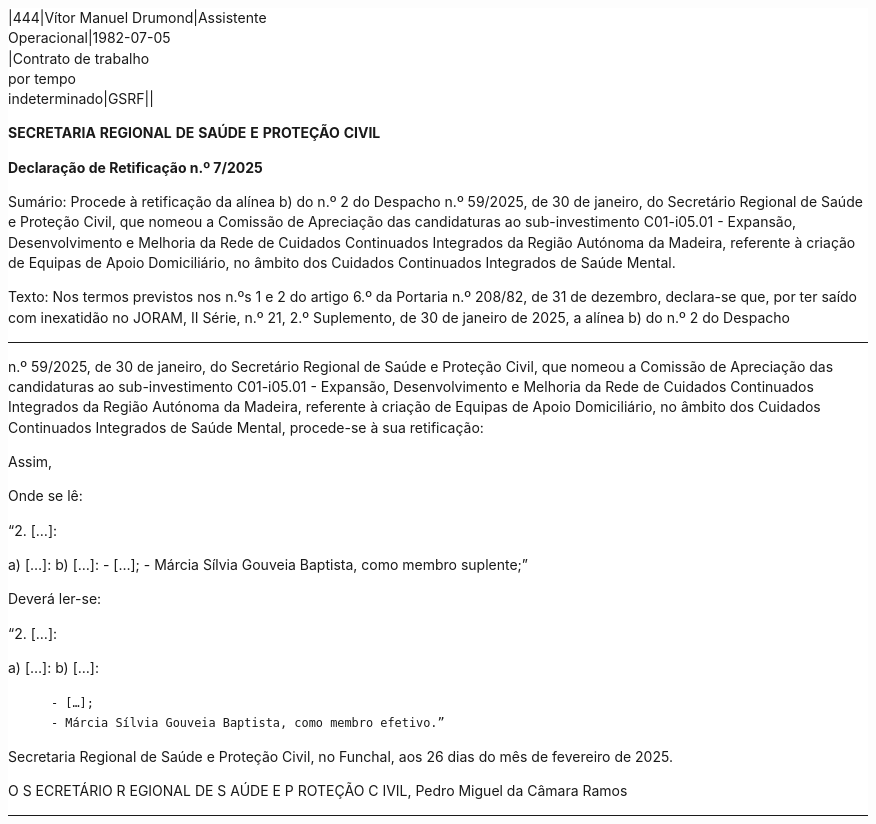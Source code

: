 |444|Vítor Manuel Drumond|Assistente<br>Operacional|1982-07-05<br>|Contrato de trabalho<br>por tempo<br>indeterminado|GSRF||



**SECRETARIA** **REGIONAL** **DE** **SAÚDE** **E** **PROTEÇÃO** **CIVIL**


**Declaração de Retificação n.º 7/2025**


Sumário:
Procede à retificação da alínea b) do n.º 2 do Despacho n.º 59/2025, de 30 de janeiro, do Secretário Regional de Saúde e Proteção Civil,
que nomeou a Comissão de Apreciação das candidaturas ao sub-investimento C01-i05.01 - Expansão, Desenvolvimento e Melhoria da
Rede de Cuidados Continuados Integrados da Região Autónoma da Madeira, referente à criação de Equipas de Apoio Domiciliário, no
âmbito dos Cuidados Continuados Integrados de Saúde Mental.

Texto:
Nos termos previstos nos n.ºs 1 e 2 do artigo 6.º da Portaria n.º 208/82, de 31 de dezembro, declara-se que, por ter saído
com inexatidão no JORAM, II Série, n.º 21, 2.º Suplemento, de 30 de janeiro de 2025, a alínea b) do n.º 2 do Despacho




---

n.º 59/2025, de 30 de janeiro, do Secretário Regional de Saúde e Proteção Civil, que nomeou a Comissão de Apreciação das
candidaturas ao sub-investimento C01-i05.01 - Expansão, Desenvolvimento e Melhoria da Rede de Cuidados Continuados
Integrados da Região Autónoma da Madeira, referente à criação de Equipas de Apoio Domiciliário, no âmbito dos Cuidados
Continuados Integrados de Saúde Mental, procede-se à sua retificação:

Assim,

Onde se lê:

“2. […]:

a) […]:
b) […]:
           - […];
           - Márcia Sílvia Gouveia Baptista, como membro suplente;”

Deverá ler-se:

“2. […]:

a) […]:
b) […]:

          - […];
          - Márcia Sílvia Gouveia Baptista, como membro efetivo.”

Secretaria Regional de Saúde e Proteção Civil, no Funchal, aos 26 dias do mês de fevereiro de 2025.

O S ECRETÁRIO R EGIONAL DE S AÚDE E P ROTEÇÃO C IVIL, Pedro Miguel da Câmara Ramos




---
